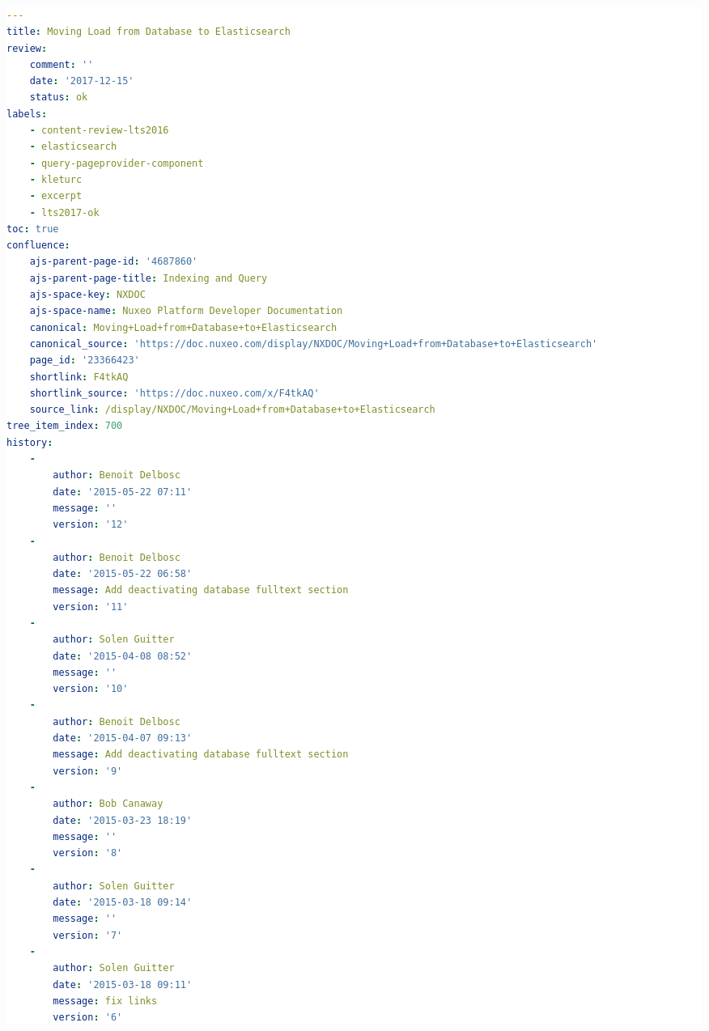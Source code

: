 ```yaml
---
title: Moving Load from Database to Elasticsearch
review:
    comment: ''
    date: '2017-12-15'
    status: ok
labels:
    - content-review-lts2016
    - elasticsearch
    - query-pageprovider-component
    - kleturc
    - excerpt
    - lts2017-ok
toc: true
confluence:
    ajs-parent-page-id: '4687860'
    ajs-parent-page-title: Indexing and Query
    ajs-space-key: NXDOC
    ajs-space-name: Nuxeo Platform Developer Documentation
    canonical: Moving+Load+from+Database+to+Elasticsearch
    canonical_source: 'https://doc.nuxeo.com/display/NXDOC/Moving+Load+from+Database+to+Elasticsearch'
    page_id: '23366423'
    shortlink: F4tkAQ
    shortlink_source: 'https://doc.nuxeo.com/x/F4tkAQ'
    source_link: /display/NXDOC/Moving+Load+from+Database+to+Elasticsearch
tree_item_index: 700
history:
    -
        author: Benoit Delbosc
        date: '2015-05-22 07:11'
        message: ''
        version: '12'
    -
        author: Benoit Delbosc
        date: '2015-05-22 06:58'
        message: Add deactivating database fulltext section
        version: '11'
    -
        author: Solen Guitter
        date: '2015-04-08 08:52'
        message: ''
        version: '10'
    -
        author: Benoit Delbosc
        date: '2015-04-07 09:13'
        message: Add deactivating database fulltext section
        version: '9'
    -
        author: Bob Canaway
        date: '2015-03-23 18:19'
        message: ''
        version: '8'
    -
        author: Solen Guitter
        date: '2015-03-18 09:14'
        message: ''
        version: '7'
    -
        author: Solen Guitter
        date: '2015-03-18 09:11'
        message: fix links
        version: '6'
```